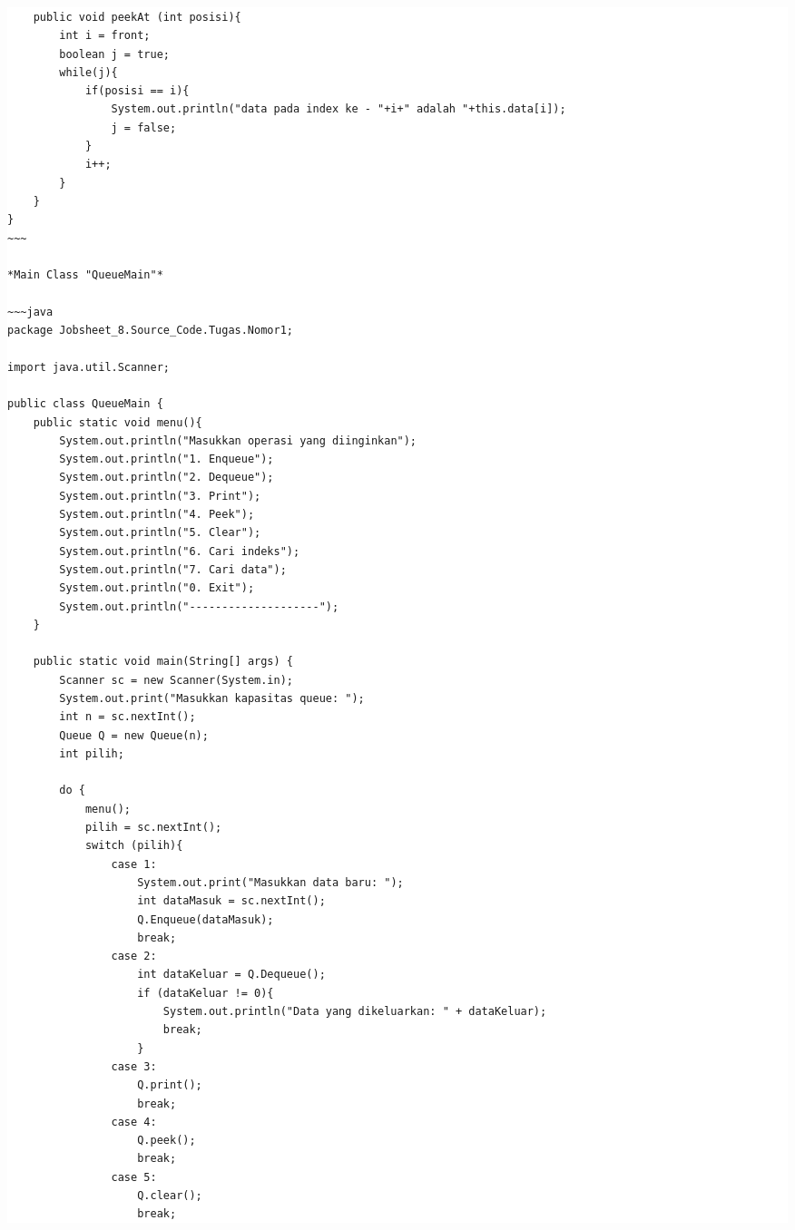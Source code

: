         public void peekAt (int posisi){
            int i = front;
            boolean j = true;
            while(j){
                if(posisi == i){
                    System.out.println("data pada index ke - "+i+" adalah "+this.data[i]);
                    j = false;
                }
                i++;
            }
        }
    }
    ~~~

    *Main Class "QueueMain"*

    ~~~java
    package Jobsheet_8.Source_Code.Tugas.Nomor1;

    import java.util.Scanner;

    public class QueueMain {
        public static void menu(){
            System.out.println("Masukkan operasi yang diinginkan");
            System.out.println("1. Enqueue");
            System.out.println("2. Dequeue");
            System.out.println("3. Print");
            System.out.println("4. Peek");
            System.out.println("5. Clear");
            System.out.println("6. Cari indeks");
            System.out.println("7. Cari data");
            System.out.println("0. Exit");
            System.out.println("--------------------");
        }

        public static void main(String[] args) {
            Scanner sc = new Scanner(System.in);
            System.out.print("Masukkan kapasitas queue: ");
            int n = sc.nextInt();
            Queue Q = new Queue(n);
            int pilih;

            do {
                menu();
                pilih = sc.nextInt();
                switch (pilih){
                    case 1:
                        System.out.print("Masukkan data baru: ");
                        int dataMasuk = sc.nextInt();
                        Q.Enqueue(dataMasuk);
                        break;
                    case 2:
                        int dataKeluar = Q.Dequeue();
                        if (dataKeluar != 0){
                            System.out.println("Data yang dikeluarkan: " + dataKeluar);
                            break;
                        }
                    case 3:
                        Q.print();
                        break;
                    case 4:
                        Q.peek();
                        break;
                    case 5:
                        Q.clear();
                        break;